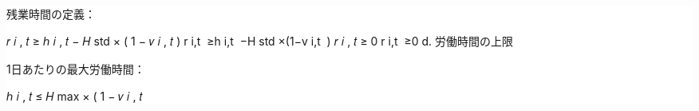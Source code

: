 残業時間の定義：

𝑟
𝑖
,
𝑡
≥
ℎ
𝑖
,
𝑡
−
𝐻
std
×
(
1
−
𝑣
𝑖
,
𝑡
)
r 
i,t
​
 ≥h 
i,t
​
 −H 
std
​
 ×(1−v 
i,t
​
 )
𝑟
𝑖
,
𝑡
≥
0
r 
i,t
​
 ≥0
d. 労働時間の上限

1日あたりの最大労働時間：

ℎ
𝑖
,
𝑡
≤
𝐻
max
×
(
1
−
𝑣
𝑖
,
𝑡